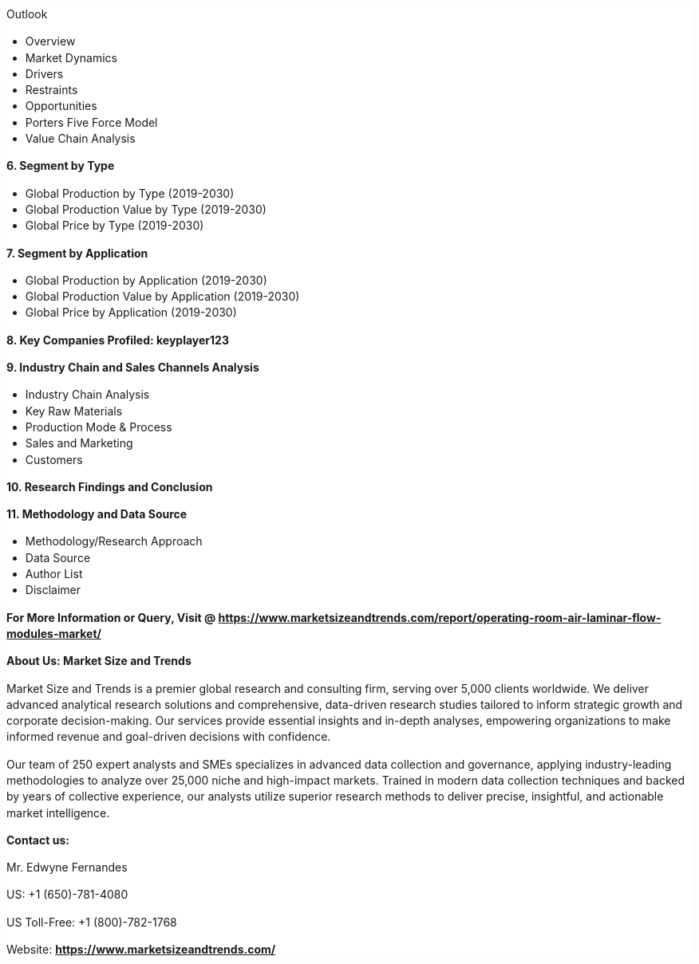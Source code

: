 Outlook</strong></p><ul><li>Overview</li><li>Market Dynamics</li><li>Drivers</li><li>Restraints</li><li>Opportunities</li><li>Porters Five Force Model</li><li>Value Chain Analysis&nbsp;</li></ul><p><strong>6. Segment by Type</strong></p><ul><li>Global Production by Type (2019-2030)</li><li>Global Production Value by Type (2019-2030)</li><li>Global Price by Type (2019-2030)</li></ul><p><strong>7. Segment by Application</strong></p><ul><li>Global Production by Application (2019-2030)</li><li>Global Production Value by Application (2019-2030)</li><li>Global Price by Application (2019-2030)</li></ul><p><strong>8. Key Companies Profiled: keyplayer123</strong></p><p><strong>9. Industry Chain and Sales Channels Analysis</strong></p><ul><li>Industry Chain Analysis</li><li>Key Raw Materials</li><li>Production Mode &amp; Process</li><li>Sales and Marketing</li><li>Customers</li></ul><p><strong>10. Research Findings and Conclusion</strong></p><p><strong>11. Methodology and Data Source</strong></p><ul><li>Methodology/Research Approach</li><li>Data Source</li><li>Author List</li><li>Disclaimer</li></ul></p><p><strong>For More Information or Query, Visit @ <a href="https://www.marketsizeandtrends.com/report/operating-room-air-laminar-flow-modules-market/">https://www.marketsizeandtrends.com/report/operating-room-air-laminar-flow-modules-market/</a></strong></p><p><strong>About Us: Market Size and Trends</strong></p><p>Market Size and Trends is a premier global research and consulting firm, serving over 5,000 clients worldwide. We deliver advanced analytical research solutions and comprehensive, data-driven research studies tailored to inform strategic growth and corporate decision-making. Our services provide essential insights and in-depth analyses, empowering organizations to make informed revenue and goal-driven decisions with confidence.</p><p>Our team of 250 expert analysts and SMEs specializes in advanced data collection and governance, applying industry-leading methodologies to analyze over 25,000 niche and high-impact markets. Trained in modern data collection techniques and backed by years of collective experience, our analysts utilize superior research methods to deliver precise, insightful, and actionable market intelligence.</p><p><strong>Contact us:</strong></p><p>Mr. Edwyne Fernandes</p><p>US: +1 (650)-781-4080</p><p>US Toll-Free: +1 (800)-782-1768</p><p>Website: <strong><a href="https://www.marketsizeandtrends.com/">https://www.marketsizeandtrends.com/</a></strong></p>
